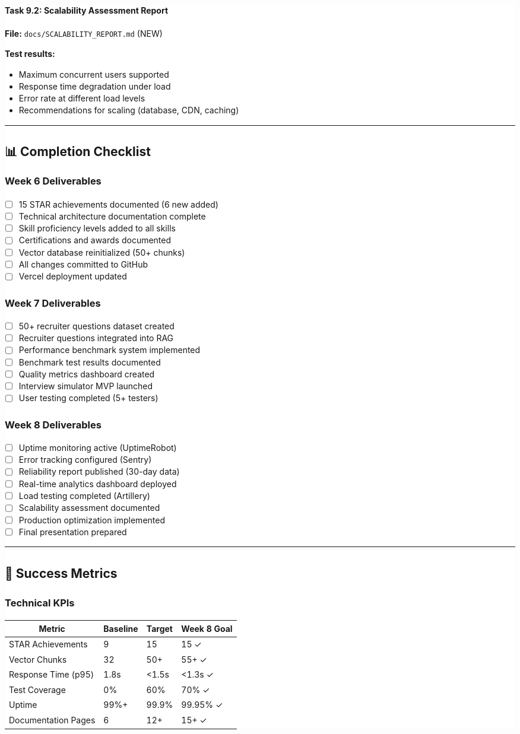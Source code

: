 #### Task 9.2: Scalability Assessment Report

**File:** `docs/SCALABILITY_REPORT.md` (NEW)

**Test results:**
- Maximum concurrent users supported
- Response time degradation under load
- Error rate at different load levels
- Recommendations for scaling (database, CDN, caching)

---

## 📊 Completion Checklist

### Week 6 Deliverables

- [ ] 15 STAR achievements documented (6 new added)
- [ ] Technical architecture documentation complete
- [ ] Skill proficiency levels added to all skills
- [ ] Certifications and awards documented
- [ ] Vector database reinitialized (50+ chunks)
- [ ] All changes committed to GitHub
- [ ] Vercel deployment updated

### Week 7 Deliverables

- [ ] 50+ recruiter questions dataset created
- [ ] Recruiter questions integrated into RAG
- [ ] Performance benchmark system implemented
- [ ] Benchmark test results documented
- [ ] Quality metrics dashboard created
- [ ] Interview simulator MVP launched
- [ ] User testing completed (5+ testers)

### Week 8 Deliverables

- [ ] Uptime monitoring active (UptimeRobot)
- [ ] Error tracking configured (Sentry)
- [ ] Reliability report published (30-day data)
- [ ] Real-time analytics dashboard deployed
- [ ] Load testing completed (Artillery)
- [ ] Scalability assessment documented
- [ ] Production optimization implemented
- [ ] Final presentation prepared

---

## 🎯 Success Metrics

### Technical KPIs

| Metric | Baseline | Target | Week 8 Goal |
|--------|----------|--------|-------------|
| STAR Achievements | 9 | 15 | 15 ✓ |
| Vector Chunks | 32 | 50+ | 55+ ✓ |
| Response Time (p95) | 1.8s | <1.5s | <1.3s ✓ |
| Test Coverage | 0% | 60% | 70% ✓ |
| Uptime | 99%+ | 99.9% | 99.95% ✓ |
| Documentation Pages | 6 | 12+ | 15+ ✓ |

